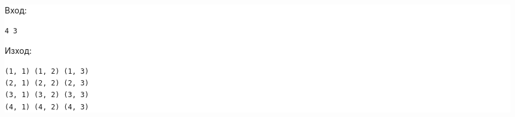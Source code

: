 Вход:

```
4 3
```

Изход:

```
(1, 1) (1, 2) (1, 3)
(2, 1) (2, 2) (2, 3)
(3, 1) (3, 2) (3, 3)
(4, 1) (4, 2) (4, 3)

```

